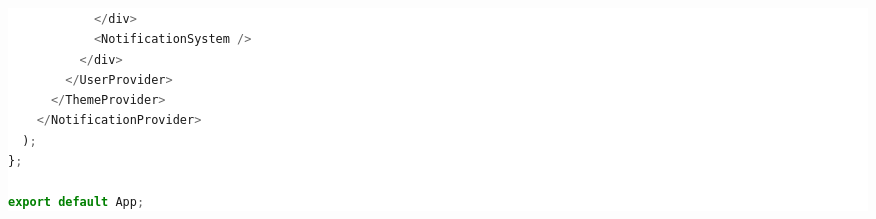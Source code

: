 ```typescript
            </div>
            <NotificationSystem />
          </div>
        </UserProvider>
      </ThemeProvider>
    </NotificationProvider>
  );
};

export default App;
```
